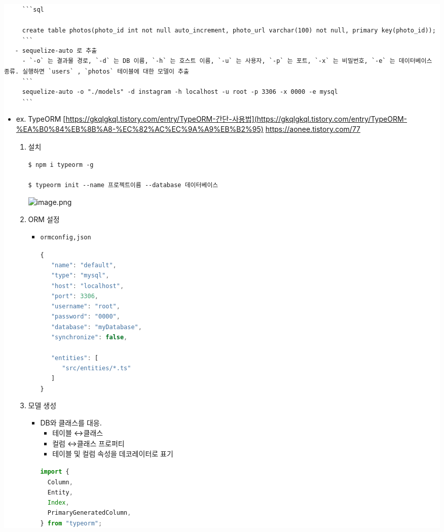          ```sql

         create table photos(photo_id int not null auto_increment, photo_url varchar(100) not null, primary key(photo_id));
         ```
       - sequelize-auto 로 추출
         - `-o` 는 결과물 경로, `-d` 는 DB 이름, `-h` 는 호스트 이름, `-u` 는 사용자, `-p` 는 포트, `-x` 는 비밀번호, `-e` 는 데이터베이스 종류. 실행하면 `users` , `photos` 테이블에 대한 모델이 추출
         ```
         sequelize-auto -o "./models" -d instagram -h localhost -u root -p 3306 -x 0000 -e mysql
         ```
  - ex. TypeORM
    [https://gkqlgkql.tistory.com/entry/TypeORM-간단-사용법](https://gkqlgkql.tistory.com/entry/TypeORM-%EA%B0%84%EB%8B%A8-%EC%82%AC%EC%9A%A9%EB%B2%95)
    https://aonee.tistory.com/77
    1. 설치

       ```
       $ npm i typeorm -g

       $ typeorm init --name 프로젝트이름 --database 데이터베이스
       ```

       ![image.png](https://prod-files-secure.s3.us-west-2.amazonaws.com/f1912130-0409-4e90-a90f-6091ae253e73/6a9424ee-601e-4198-9f83-3e6874441a92/image.png)

    2. ORM 설정
       - `ormconfig,json`
         ```jsx
         {
            "name": "default",
            "type": "mysql",
            "host": "localhost",
            "port": 3306,
            "username": "root",
            "password": "0000",
            "database": "myDatabase",
            "synchronize": false,

            "entities": [
               "src/entities/*.ts"
            ]
         }
         ```
    3. 모델 생성
       - DB와 클래스를 대응.
         - 테이블 ↔클래스
         - 컬럼 ↔클래스 프로퍼티
         - 테이블 및 컬럼 속성을 데코레이터로 표기
         ```jsx
         import {
           Column,
           Entity,
           Index,
           PrimaryGeneratedColumn,
         } from "typeorm";
